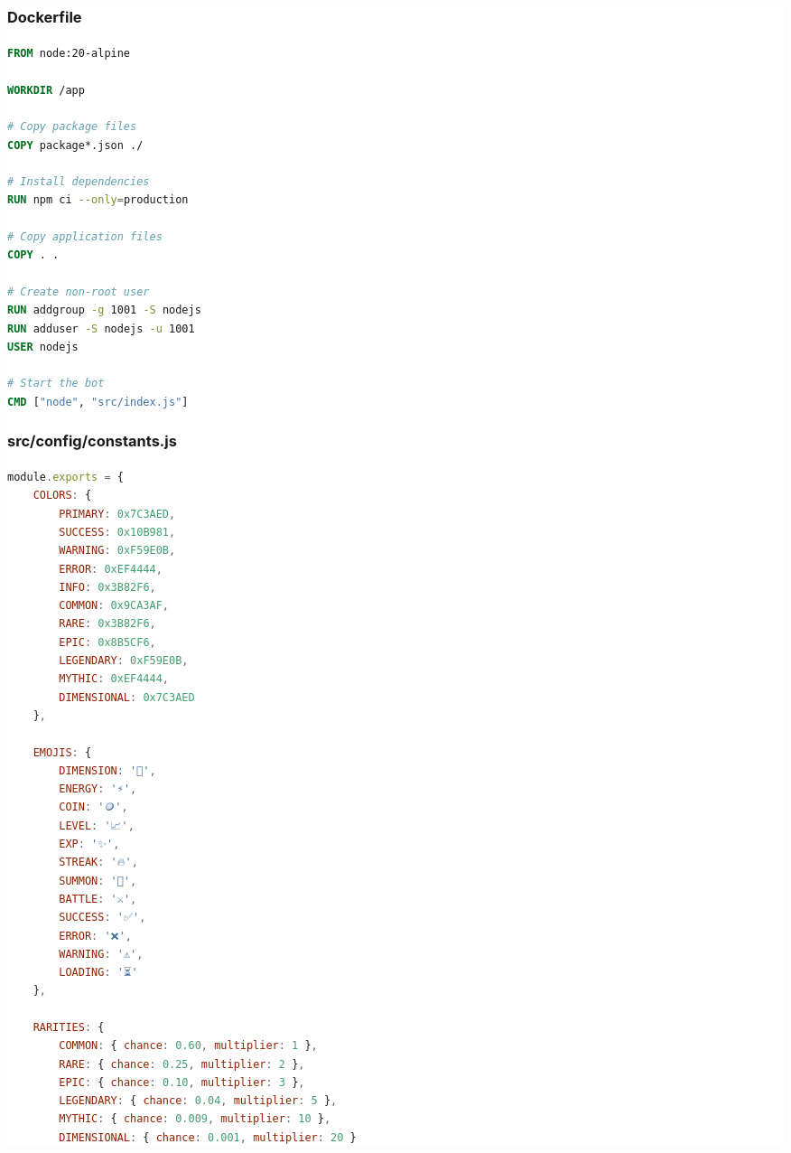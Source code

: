 ### Dockerfile
```dockerfile
FROM node:20-alpine

WORKDIR /app

# Copy package files
COPY package*.json ./

# Install dependencies
RUN npm ci --only=production

# Copy application files
COPY . .

# Create non-root user
RUN addgroup -g 1001 -S nodejs
RUN adduser -S nodejs -u 1001
USER nodejs

# Start the bot
CMD ["node", "src/index.js"]
```

### src/config/constants.js
```javascript
module.exports = {
    COLORS: {
        PRIMARY: 0x7C3AED,
        SUCCESS: 0x10B981,
        WARNING: 0xF59E0B,
        ERROR: 0xEF4444,
        INFO: 0x3B82F6,
        COMMON: 0x9CA3AF,
        RARE: 0x3B82F6,
        EPIC: 0x8B5CF6,
        LEGENDARY: 0xF59E0B,
        MYTHIC: 0xEF4444,
        DIMENSIONAL: 0x7C3AED
    },
    
    EMOJIS: {
        DIMENSION: '🌌',
        ENERGY: '⚡',
        COIN: '🪙',
        LEVEL: '📈',
        EXP: '✨',
        STREAK: '🔥',
        SUMMON: '🎴',
        BATTLE: '⚔️',
        SUCCESS: '✅',
        ERROR: '❌',
        WARNING: '⚠️',
        LOADING: '⏳'
    },
    
    RARITIES: {
        COMMON: { chance: 0.60, multiplier: 1 },
        RARE: { chance: 0.25, multiplier: 2 },
        EPIC: { chance: 0.10, multiplier: 3 },
        LEGENDARY: { chance: 0.04, multiplier: 5 },
        MYTHIC: { chance: 0.009, multiplier: 10 },
        DIMENSIONAL: { chance: 0.001, multiplier: 20 }
```